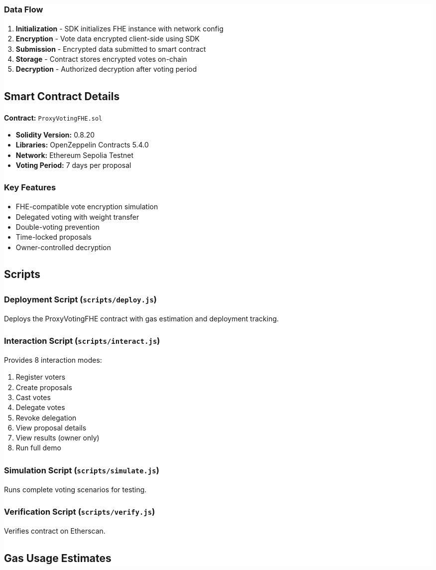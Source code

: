 ### Data Flow

1. **Initialization** - SDK initializes FHE instance with network config
2. **Encryption** - Vote data encrypted client-side using SDK
3. **Submission** - Encrypted data submitted to smart contract
4. **Storage** - Contract stores encrypted votes on-chain
5. **Decryption** - Authorized decryption after voting period

## Smart Contract Details

**Contract:** `ProxyVotingFHE.sol`

- **Solidity Version:** 0.8.20
- **Libraries:** OpenZeppelin Contracts 5.4.0
- **Network:** Ethereum Sepolia Testnet
- **Voting Period:** 7 days per proposal

### Key Features

- FHE-compatible vote encryption simulation
- Delegated voting with weight transfer
- Double-voting prevention
- Time-locked proposals
- Owner-controlled decryption

## Scripts

### Deployment Script (`scripts/deploy.js`)

Deploys the ProxyVotingFHE contract with gas estimation and deployment tracking.

### Interaction Script (`scripts/interact.js`)

Provides 8 interaction modes:
1. Register voters
2. Create proposals
3. Cast votes
4. Delegate votes
5. Revoke delegation
6. View proposal details
7. View results (owner only)
8. Run full demo

### Simulation Script (`scripts/simulate.js`)

Runs complete voting scenarios for testing.

### Verification Script (`scripts/verify.js`)

Verifies contract on Etherscan.

## Gas Usage Estimates
